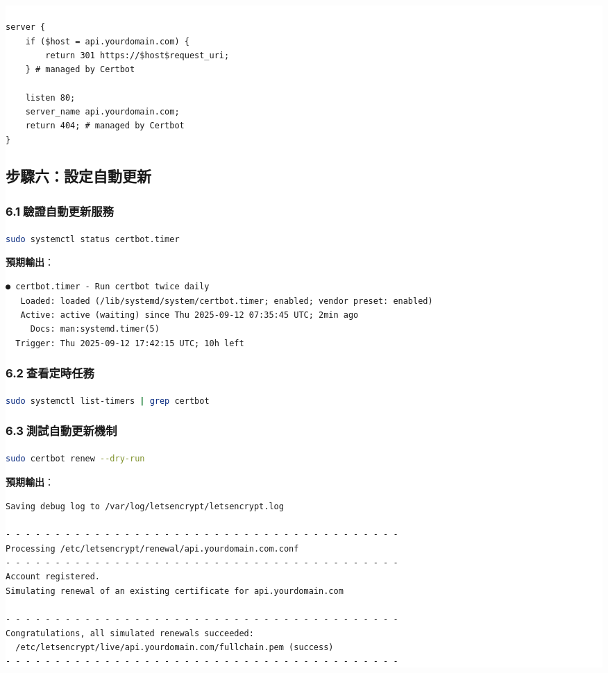 ```nginx

server {
    if ($host = api.yourdomain.com) {
        return 301 https://$host$request_uri;
    } # managed by Certbot

    listen 80;
    server_name api.yourdomain.com;
    return 404; # managed by Certbot
}
```

## 步驟六：設定自動更新

### 6.1 驗證自動更新服務

```bash
sudo systemctl status certbot.timer
```

**預期輸出**：
```
● certbot.timer - Run certbot twice daily
   Loaded: loaded (/lib/systemd/system/certbot.timer; enabled; vendor preset: enabled)
   Active: active (waiting) since Thu 2025-09-12 07:35:45 UTC; 2min ago
     Docs: man:systemd.timer(5)
  Trigger: Thu 2025-09-12 17:42:15 UTC; 10h left
```

### 6.2 查看定時任務

```bash
sudo systemctl list-timers | grep certbot
```

### 6.3 測試自動更新機制

```bash
sudo certbot renew --dry-run
```

**預期輸出**：
```
Saving debug log to /var/log/letsencrypt/letsencrypt.log

- - - - - - - - - - - - - - - - - - - - - - - - - - - - - - - - - - - - - - - -
Processing /etc/letsencrypt/renewal/api.yourdomain.com.conf
- - - - - - - - - - - - - - - - - - - - - - - - - - - - - - - - - - - - - - - -
Account registered.
Simulating renewal of an existing certificate for api.yourdomain.com

- - - - - - - - - - - - - - - - - - - - - - - - - - - - - - - - - - - - - - - -
Congratulations, all simulated renewals succeeded:
  /etc/letsencrypt/live/api.yourdomain.com/fullchain.pem (success)
- - - - - - - - - - - - - - - - - - - - - - - - - - - - - - - - - - - - - - - -
```
